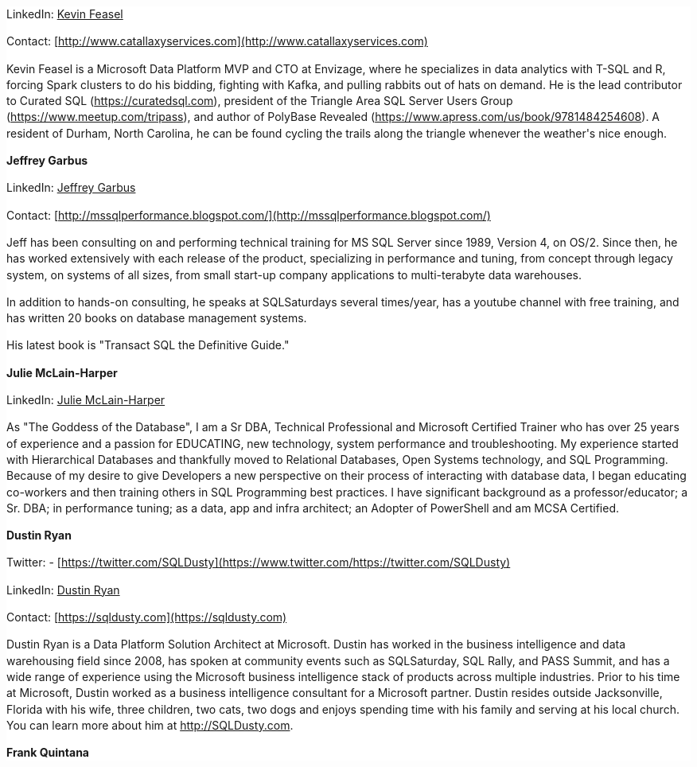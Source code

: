 LinkedIn: [Kevin Feasel](https://www.linkedin.com/pub/kevin-feasel/7/716/504)
 
Contact: [http://www.catallaxyservices.com](http://www.catallaxyservices.com)
 
Kevin Feasel is a Microsoft Data Platform MVP and CTO at Envizage, where he specializes in data analytics with T-SQL and R, forcing Spark clusters to do his bidding, fighting with Kafka, and pulling rabbits out of hats on demand. He is the lead contributor to Curated SQL (https://curatedsql.com), president of the Triangle Area SQL Server Users Group (https://www.meetup.com/tripass), and author of PolyBase Revealed (https://www.apress.com/us/book/9781484254608). A resident of Durham, North Carolina, he can be found cycling the trails along the triangle whenever the weather's nice enough.
 
**Jeffrey Garbus**
 
LinkedIn: [Jeffrey Garbus](https://www.linkedin.com/profile/view?id=176471amp;trk=nav_responsive_tab_profile)
 
Contact: [http://mssqlperformance.blogspot.com/](http://mssqlperformance.blogspot.com/)
 
Jeff has been consulting on and performing technical training for MS SQL Server since 1989, Version 4, on OS/2. Since then, he has worked extensively with each release of the product, specializing in performance and tuning, from concept through legacy system, on systems of all sizes, from small start-up company applications to multi-terabyte data warehouses.

In addition to hands-on consulting, he speaks at SQLSaturdays several times/year, has a youtube channel with free training, and has written 20 books on database management systems.

His latest book is "Transact SQL the Definitive Guide."
 
**Julie McLain-Harper**
 
LinkedIn: [Julie McLain-Harper](https://www.linkedin.com/in/jm-harper-36a829a/)
 
As "The Goddess of the Database", I am a Sr DBA, Technical Professional and Microsoft Certified Trainer who has over 25 years of experience and a passion for EDUCATING, new technology, system performance and troubleshooting. My experience started with Hierarchical Databases and thankfully moved to Relational Databases, Open Systems technology, and SQL Programming.   Because of my desire to give Developers a new perspective on their process of interacting with database data, I began educating co-workers and then training others in SQL Programming best practices.  I have significant background as a professor/educator; a Sr. DBA; in performance tuning; as a data, app and infra architect; an Adopter of PowerShell and am MCSA Certified.
 
**Dustin Ryan**
 
Twitter:  - [https://twitter.com/SQLDusty](https://www.twitter.com/https://twitter.com/SQLDusty)
 
LinkedIn: [Dustin Ryan](https://www.linkedin.com/in/sqldusty/)
 
Contact: [https://sqldusty.com](https://sqldusty.com)
 
Dustin Ryan is a Data Platform Solution Architect at Microsoft. Dustin has worked in the business intelligence and data warehousing field since 2008, has spoken at community events such as SQLSaturday, SQL Rally, and PASS Summit, and has a wide range of experience using the Microsoft business intelligence stack of products across multiple industries. Prior to his time at Microsoft, Dustin worked as a business intelligence consultant for a Microsoft partner. 
Dustin resides outside Jacksonville, Florida with his wife, three children, two cats, two dogs and enjoys spending time with his family and serving at his local church. You can learn more about him at http://SQLDusty.com.
 
**Frank Quintana**
 